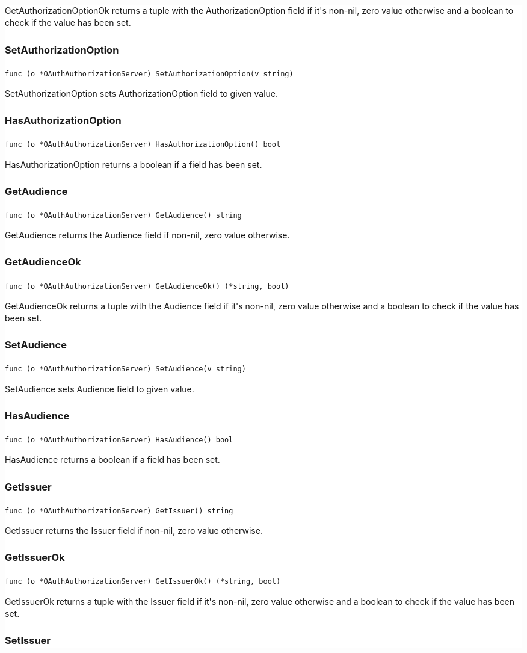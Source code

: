 GetAuthorizationOptionOk returns a tuple with the AuthorizationOption field if it's non-nil, zero value otherwise
and a boolean to check if the value has been set.

### SetAuthorizationOption

`func (o *OAuthAuthorizationServer) SetAuthorizationOption(v string)`

SetAuthorizationOption sets AuthorizationOption field to given value.

### HasAuthorizationOption

`func (o *OAuthAuthorizationServer) HasAuthorizationOption() bool`

HasAuthorizationOption returns a boolean if a field has been set.

### GetAudience

`func (o *OAuthAuthorizationServer) GetAudience() string`

GetAudience returns the Audience field if non-nil, zero value otherwise.

### GetAudienceOk

`func (o *OAuthAuthorizationServer) GetAudienceOk() (*string, bool)`

GetAudienceOk returns a tuple with the Audience field if it's non-nil, zero value otherwise
and a boolean to check if the value has been set.

### SetAudience

`func (o *OAuthAuthorizationServer) SetAudience(v string)`

SetAudience sets Audience field to given value.

### HasAudience

`func (o *OAuthAuthorizationServer) HasAudience() bool`

HasAudience returns a boolean if a field has been set.

### GetIssuer

`func (o *OAuthAuthorizationServer) GetIssuer() string`

GetIssuer returns the Issuer field if non-nil, zero value otherwise.

### GetIssuerOk

`func (o *OAuthAuthorizationServer) GetIssuerOk() (*string, bool)`

GetIssuerOk returns a tuple with the Issuer field if it's non-nil, zero value otherwise
and a boolean to check if the value has been set.

### SetIssuer

